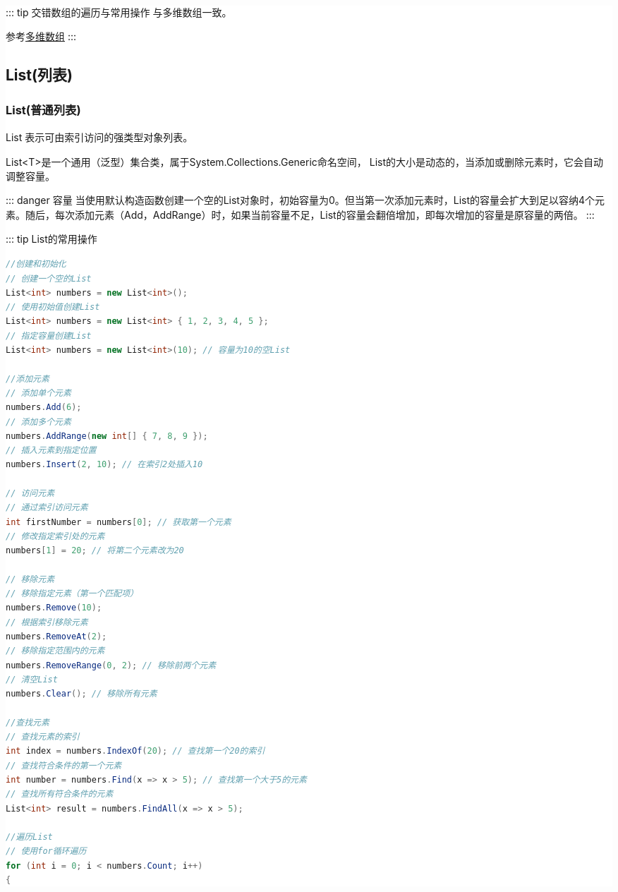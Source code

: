 ::: tip 交错数组的遍历与常用操作
与多维数组一致。

参考[多维数组](#多维数组)
:::

## List(列表)
### List(普通列表)
List 表示可由索引访问的强类型对象列表。

List\<T>是一个通用（泛型）集合类，属于System.Collections.Generic命名空间，
List的大小是动态的，当添加或删除元素时，它会自动调整容量。

::: danger 容量
当使用默认构造函数创建一个空的List对象时，初始容量为0。但当第一次添加元素时，List的容量会扩大到足以容纳4个元素。随后，每次添加元素（Add，AddRange）时，如果当前容量不足，List的容量会翻倍增加，即每次增加的容量是原容量的两倍。
:::

::: tip List的常用操作
```C#
//创建和初始化
// 创建一个空的List
List<int> numbers = new List<int>();
// 使用初始值创建List
List<int> numbers = new List<int> { 1, 2, 3, 4, 5 };
// 指定容量创建List
List<int> numbers = new List<int>(10); // 容量为10的空List

//添加元素
// 添加单个元素
numbers.Add(6);
// 添加多个元素
numbers.AddRange(new int[] { 7, 8, 9 });
// 插入元素到指定位置
numbers.Insert(2, 10); // 在索引2处插入10

// 访问元素
// 通过索引访问元素
int firstNumber = numbers[0]; // 获取第一个元素
// 修改指定索引处的元素
numbers[1] = 20; // 将第二个元素改为20

// 移除元素
// 移除指定元素（第一个匹配项）
numbers.Remove(10);
// 根据索引移除元素
numbers.RemoveAt(2);
// 移除指定范围内的元素
numbers.RemoveRange(0, 2); // 移除前两个元素
// 清空List
numbers.Clear(); // 移除所有元素

//查找元素
// 查找元素的索引
int index = numbers.IndexOf(20); // 查找第一个20的索引
// 查找符合条件的第一个元素
int number = numbers.Find(x => x > 5); // 查找第一个大于5的元素
// 查找所有符合条件的元素
List<int> result = numbers.FindAll(x => x > 5);

//遍历List
// 使用for循环遍历
for (int i = 0; i < numbers.Count; i++)
{
```